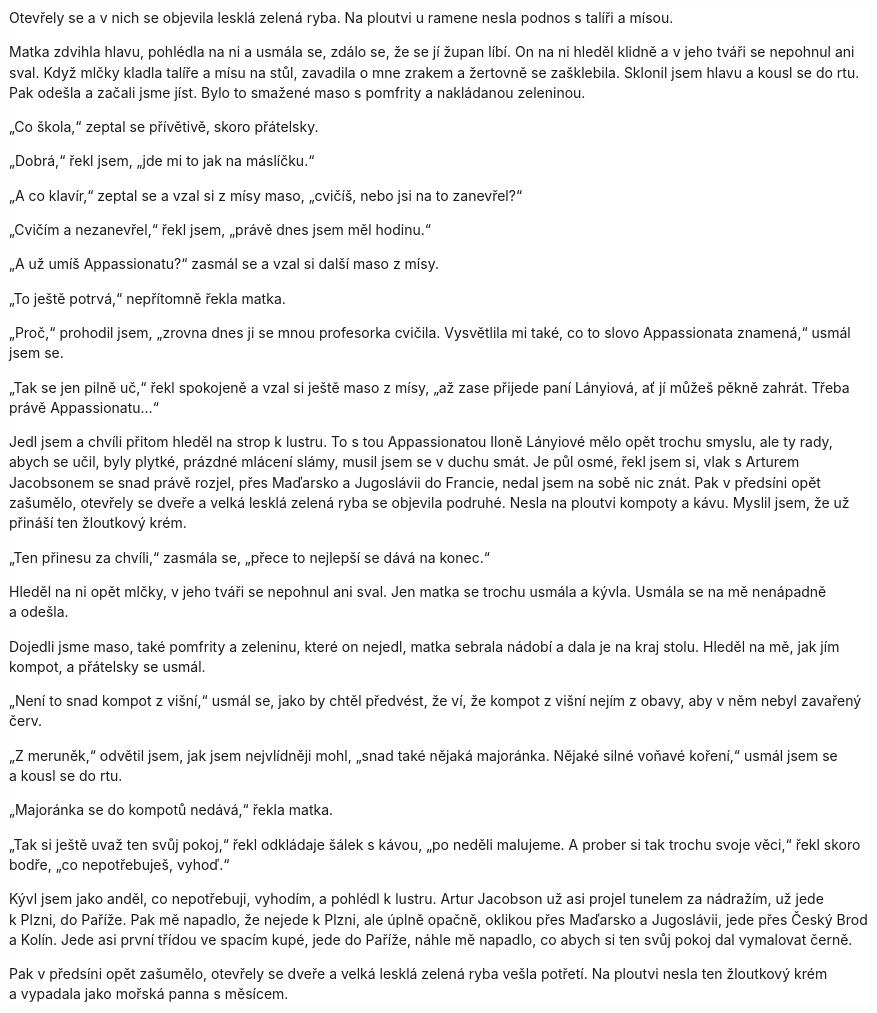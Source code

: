 Otevřely se a v nich se objevila lesklá zelená ryba. Na ploutvi u ramene nesla podnos s talíři a mísou.

Matka zdvihla hlavu, pohlédla na ni a usmála se, zdálo se, že se jí župan líbí. On na ni hleděl klidně a v jeho tváři se nepohnul ani sval. Když mlčky kladla talíře a mísu na stůl, zavadila o mne zrakem a žertovně se zašklebila. Sklonil jsem hlavu a kousl se do rtu. Pak odešla a začali jsme jíst. Bylo to smažené maso s pomfrity a nakládanou zeleninou.

„Co škola,“ zeptal se přívětivě, skoro přátelsky.

„Dobrá,“ řekl jsem, „jde mi to jak na máslíčku.“

„A co klavír,“ zeptal se a vzal si z mísy maso, „cvičíš, nebo jsi na to zanevřel?“

„Cvičím a nezanevřel,“ řekl jsem, „právě dnes jsem měl hodinu.“

„A už umíš Appassionatu?“ zasmál se a vzal si další maso z mísy.

„To ještě potrvá,“ nepřítomně řekla matka.

„Proč,“ prohodil jsem, „zrovna dnes ji se mnou profesorka cvičila. Vysvětlila mi také, co to slovo Appassionata znamená,“ usmál jsem se.

„Tak se jen pilně uč,“ řekl spokojeně a vzal si ještě maso z mísy, „až zase přijede paní Lányiová, ať jí můžeš pěkně zahrát. Třeba právě Appassionatu…“

Jedl jsem a chvíli přitom hleděl na strop k lustru. To s tou Appassionatou Iloně Lányiové mělo opět trochu smyslu, ale ty rady, abych se učil, byly plytké, prázdné mlácení slámy, musil jsem se v duchu smát. Je půl osmé, řekl jsem si, vlak s Arturem Jacobsonem se snad právě rozjel, přes Maďarsko a Jugoslávii do Francie, nedal jsem na sobě nic znát. Pak v předsíni opět zašumělo, otevřely se dveře a velká lesklá zelená ryba se objevila podruhé. Nesla na ploutvi kompoty a kávu. Myslil jsem, že už přináší ten žloutkový krém.

„Ten přinesu za chvíli,“ zasmála se, „přece to nejlepší se dává na konec.“

Hleděl na ni opět mlčky, v jeho tváři se nepohnul ani sval. Jen matka se trochu usmála a kývla. Usmála se na mě nenápadně a odešla.

Dojedli jsme maso, také pomfrity a zeleninu, které on nejedl, matka sebrala nádobí a dala je na kraj stolu. Hleděl na mě, jak jím kompot, a přátelsky se usmál.

„Není to snad kompot z višní,“ usmál se, jako by chtěl předvést, že ví, že kompot z višní nejím z obavy, aby v něm nebyl zavařený červ.

„Z meruněk,“ odvětil jsem, jak jsem nejvlídněji mohl, „snad také nějaká majoránka. Nějaké silné voňavé koření,“ usmál jsem se a kousl se do rtu.

„Majoránka se do kompotů nedává,“ řekla matka.

„Tak si ještě uvaž ten svůj pokoj,“ řekl odkládaje šálek s kávou, „po neděli malujeme. A prober si tak trochu svoje věci,“ řekl skoro bodře, „co nepotřebuješ, vyhoď.“

Kývl jsem jako anděl, co nepotřebuji, vyhodím, a pohlédl k lustru. Artur Jacobson už asi projel tunelem za nádražím, už jede k Plzni, do Paříže. Pak mě napadlo, že nejede k Plzni, ale úplně opačně, oklikou přes Maďarsko a Jugoslávii, jede přes Český Brod a Kolín. Jede asi první třídou ve spacím kupé, jede do Paříže, náhle mě napadlo, co abych si ten svůj pokoj dal vymalovat černě.

Pak v předsíni opět zašumělo, otevřely se dveře a velká lesklá zelená ryba vešla potřetí. Na ploutvi nesla ten žloutkový krém a vypadala jako mořská panna s měsícem.
